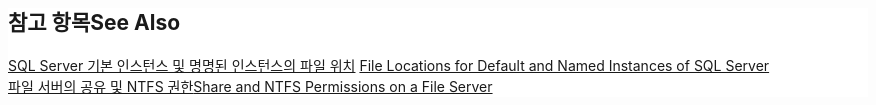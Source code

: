 ## <a name="see-also"></a><span data-ttu-id="8eced-203">참고 항목</span><span class="sxs-lookup"><span data-stu-id="8eced-203">See Also</span></span>  
 <span data-ttu-id="8eced-204">[SQL Server 기본 인스턴스 및 명명된 인스턴스의 파일 위치](../../../2014/sql-server/install/file-locations-for-default-and-named-instances-of-sql-server.md) </span><span class="sxs-lookup"><span data-stu-id="8eced-204">[File Locations for Default and Named Instances of SQL Server](../../../2014/sql-server/install/file-locations-for-default-and-named-instances-of-sql-server.md) </span></span>  
 [<span data-ttu-id="8eced-205">파일 서버의 공유 및 NTFS 권한</span><span class="sxs-lookup"><span data-stu-id="8eced-205">Share and NTFS Permissions on a File Server</span></span>](https://go.microsoft.com/fwlink/?LinkID=206571)  
  
  
